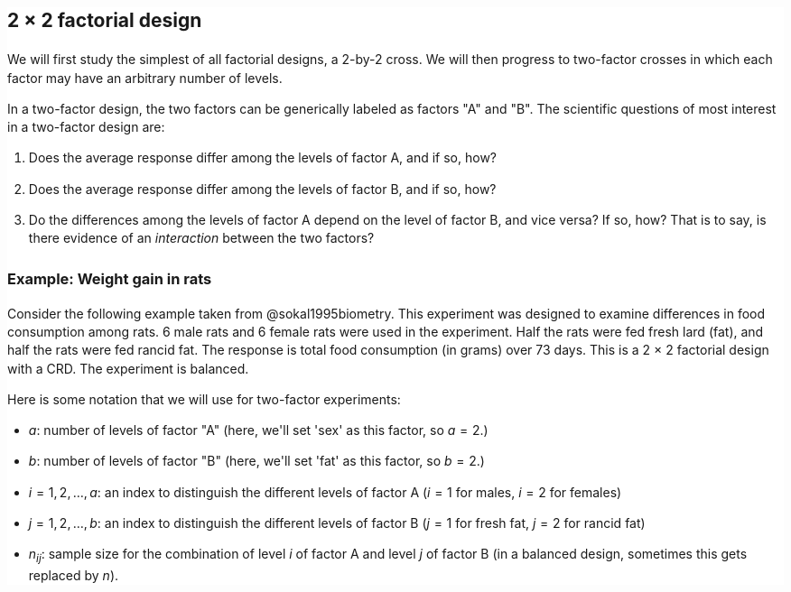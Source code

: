 

























## 2 $\times$ 2 factorial design

We will first study the simplest of all factorial designs, a 2-by-2 cross.  We will then progress to two-factor crosses in which each factor may have an arbitrary number of levels.  

In a two-factor design, the two factors can be generically labeled as factors "A" and "B".  The scientific questions of most interest in a two-factor design are:

 1. Does the average response differ among the levels of factor A, and if so, how?

 2. Does the average response differ among the levels of factor B, and if so, how?

 3. Do the differences among the levels of factor A depend on the level of factor B, and vice versa?  If so, how?  That is to say, is there evidence of an *interaction* between the two factors?

### Example: Weight gain in rats

Consider the following example taken from @sokal1995biometry.  This experiment was designed to examine differences in food consumption among rats.  6 male rats and 6 female rats were used in the experiment.  Half the rats were fed fresh lard (fat), and half the rats were fed rancid fat.  The response is total food consumption (in grams) over 73 days.  This is a 2 $\times$ 2 factorial design with a CRD.  The experiment is balanced.  










Here is some notation that we will use for two-factor experiments:

+ $a$: number of levels of factor "A" (here, we'll set 'sex' as this factor, so $a = 2$.)

+ $b$: number of levels of factor "B" (here, we'll set 'fat' as this factor, so $b = 2$.)

+ $i = 1, 2, \ldots, a$: an index to distinguish the different levels of factor A ($i = 1$ for males, $i = 2$ for females)

+ $j = 1, 2, \ldots, b$: an index to distinguish the different levels of factor B ($j = 1$ for fresh fat, $j = 2$ for rancid fat)

+ $n_{ij}$:  sample size for the combination of level $i$ of factor A and level $j$ of factor B (in a balanced design, sometimes this gets replaced by $n$).
